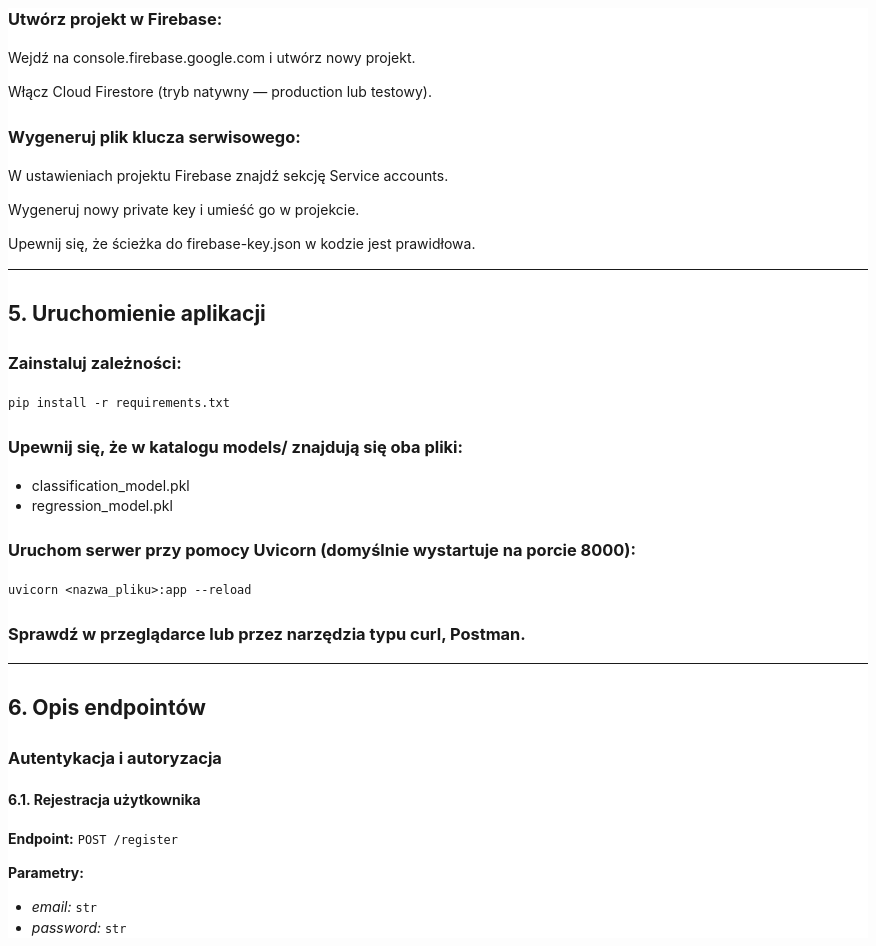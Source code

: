 ### Utwórz projekt w Firebase:

Wejdź na console.firebase.google.com i utwórz nowy projekt.

Włącz Cloud Firestore (tryb natywny — production lub testowy).

### Wygeneruj plik klucza serwisowego:

W ustawieniach projektu Firebase znajdź sekcję Service accounts.

Wygeneruj nowy private key i umieść go w projekcie.

Upewnij się, że ścieżka do firebase-key.json w kodzie jest prawidłowa.

---

## 5. Uruchomienie aplikacji

### Zainstaluj zależności:

```
pip install -r requirements.txt
```

### Upewnij się, że w katalogu models/ znajdują się oba pliki:

*    classification_model.pkl
*    regression_model.pkl

### Uruchom serwer przy pomocy Uvicorn (domyślnie wystartuje na porcie 8000):

```
uvicorn <nazwa_pliku>:app --reload
```

### Sprawdź w przeglądarce lub przez narzędzia typu curl, Postman.

---

## 6. Opis endpointów

### Autentykacja i autoryzacja

#### 6.1. Rejestracja użytkownika
**Endpoint:** `POST /register`

**Parametry:**
- *email:* `str`
- *password:* `str`
